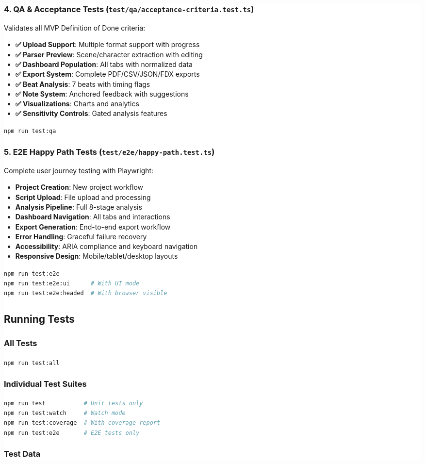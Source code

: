 ### 4. QA & Acceptance Tests (`test/qa/acceptance-criteria.test.ts`)

Validates all MVP Definition of Done criteria:

- **✅ Upload Support**: Multiple format support with progress
- **✅ Parser Preview**: Scene/character extraction with editing
- **✅ Dashboard Population**: All tabs with normalized data
- **✅ Export System**: Complete PDF/CSV/JSON/FDX exports
- **✅ Beat Analysis**: 7 beats with timing flags
- **✅ Note System**: Anchored feedback with suggestions
- **✅ Visualizations**: Charts and analytics
- **✅ Sensitivity Controls**: Gated analysis features

```bash
npm run test:qa
```

### 5. E2E Happy Path Tests (`test/e2e/happy-path.test.ts`)

Complete user journey testing with Playwright:

- **Project Creation**: New project workflow
- **Script Upload**: File upload and processing
- **Analysis Pipeline**: Full 8-stage analysis
- **Dashboard Navigation**: All tabs and interactions
- **Export Generation**: End-to-end export workflow
- **Error Handling**: Graceful failure recovery
- **Accessibility**: ARIA compliance and keyboard navigation
- **Responsive Design**: Mobile/tablet/desktop layouts

```bash
npm run test:e2e
npm run test:e2e:ui      # With UI mode
npm run test:e2e:headed  # With browser visible
```

## Running Tests

### All Tests
```bash
npm run test:all
```

### Individual Test Suites
```bash
npm run test           # Unit tests only
npm run test:watch     # Watch mode
npm run test:coverage  # With coverage report
npm run test:e2e       # E2E tests only
```

### Test Data
